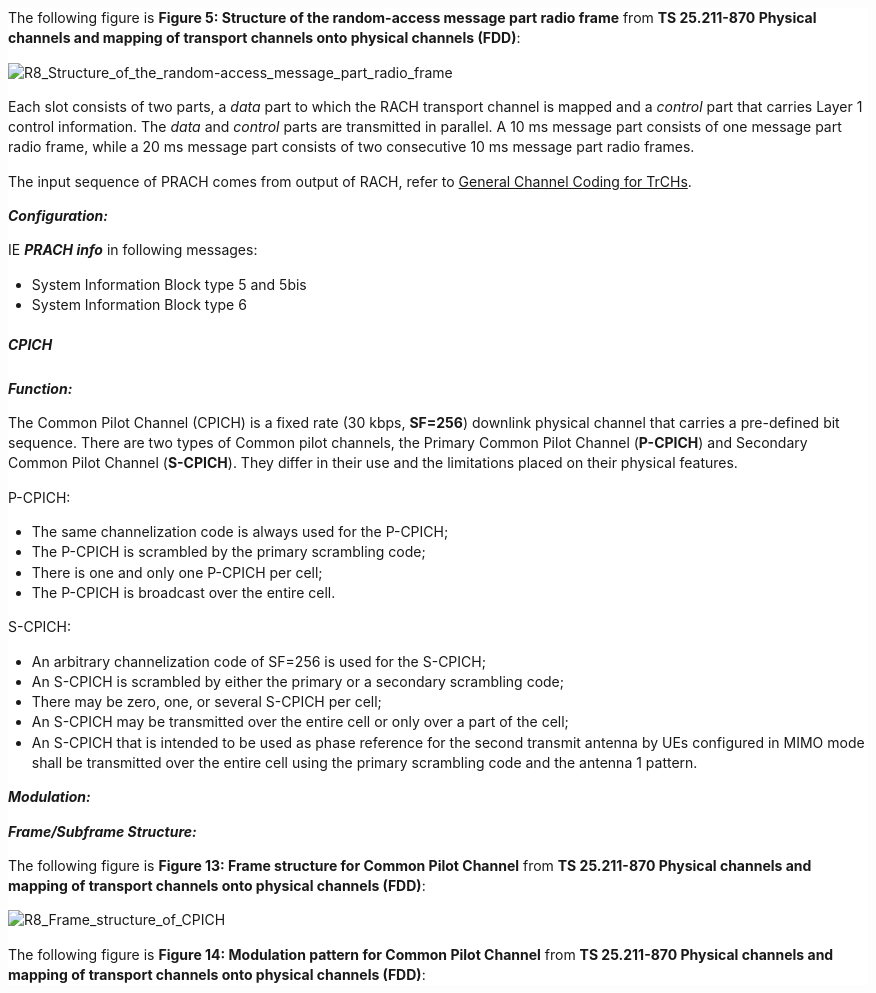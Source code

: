 The following figure is **Figure 5: Structure of the random-access message part radio frame** from **TS 25.211-870 Physical channels and mapping of transport channels onto physical channels (FDD)**:

![R8_Structure_of_the_random-access_message_part_radio_frame](/assets/R8_Structure_of_the_random-access_message_part_radio_frame.png)

Each slot consists of two parts, a *data* part to which the RACH transport channel is mapped and a *control* part that carries Layer 1 control information. The *data* and *control* parts are transmitted in parallel. A 10 ms message part consists of one message part radio frame, while a 20 ms message part consists of two consecutive 10 ms message part radio frames.

The input sequence of PRACH comes from output of RACH, refer to [General Channel Coding for TrCHs](#general-channel-coding-for-trchs).

***Configuration:***

IE ***PRACH info*** in following messages:

* System Information Block type 5 and 5bis
* System Information Block type 6

##### CPICH

***Function:***

The Common Pilot Channel (CPICH) is a fixed rate (30 kbps, **SF=256**) downlink physical channel that carries a pre-defined bit sequence. There are two types of Common pilot channels, the Primary Common Pilot Channel (**P-CPICH**) and Secondary Common Pilot Channel (**S-CPICH**). They differ in their use and the limitations placed on their physical features.

P-CPICH:

* The same channelization code is always used for the P-CPICH;
* The P-CPICH is scrambled by the primary scrambling code;
* There is one and only one P-CPICH per cell;
* The P-CPICH is broadcast over the entire cell.

S-CPICH:

* An arbitrary channelization code of SF=256 is used for the S-CPICH;
* An S-CPICH is scrambled by either the primary or a secondary scrambling code;
* There may be zero, one, or several S-CPICH per cell;
* An S-CPICH may be transmitted over the entire cell or only over a part of the cell;
* An S-CPICH that is intended to be used as phase reference for the second transmit antenna by UEs configured in MIMO mode shall be transmitted over the entire cell using the primary scrambling code and the antenna 1 pattern.

***Modulation:***

***Frame/Subframe Structure:***

The following figure is **Figure 13: Frame structure for Common Pilot Channel** from **TS 25.211-870 Physical channels and mapping of transport channels onto physical channels (FDD)**:

![R8_Frame_structure_of_CPICH](/assets/R8_Frame_structure_of_CPICH.png)

The following figure is **Figure 14: Modulation pattern for Common Pilot Channel** from **TS 25.211-870 Physical channels and mapping of transport channels onto physical channels (FDD)**:
